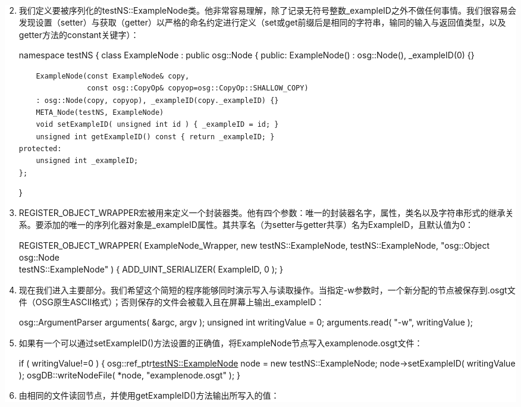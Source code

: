 2.  我们定义要被序列化的testNS::ExampleNode类。他非常容易理解，除了记录无符号整数\_exampleID之外不做任何事情。我们很容易会发现设置（setter）与获取（getter）以严格的命名约定进行定义（set或get前缀后是相同的字符串，输同的输入与返回值类型，以及getter方法的constant关键字）：



    namespace testNS {
        class ExampleNode : public osg::Node
        {
        public:
            ExampleNode() : osg::Node(), _exampleID(0) {}

            ExampleNode(const ExampleNode& copy,
                        const osg::CopyOp& copyop=osg::CopyOp::SHALLOW_COPY)
            : osg::Node(copy, copyop), _exampleID(copy._exampleID) {}    
            META_Node(testNS, ExampleNode)    
            void setExampleID( unsigned int id ) { _exampleID = id; }
            unsigned int getExampleID() const { return _exampleID; }    
        protected:
            unsigned int _exampleID;
        };
    }

3.  REGISTER\_OBJECT\_WRAPPER宏被用来定义一个封装器类。他有四个参数：唯一的封装器名字，属性，类名以及字符串形式的继承关系。要添加的唯一的序列化器对象是\_exampleID属性。其共享名（为setter与getter共享）名为ExampleID，且默认值为0：



    REGISTER_OBJECT_WRAPPER( ExampleNode_Wrapper,
                             new testNS::ExampleNode,
                             testNS::ExampleNode,
                             "osg::Object osg::Node  
                             testNS::ExampleNode" )
    {
        ADD_UINT_SERIALIZER( ExampleID, 0 );
    }

4.  现在我们进入主要部分。我们希望这个简短的程序能够同时演示写入与读取操作。当指定-w参数时，一个新分配的节点被保存到.osgt文件（OSG原生ASCII格式）；否则保存的文件会被载入且在屏幕上输出\_exampleID：



    osg::ArgumentParser arguments( &argc, argv );
    unsigned int writingValue = 0;
    arguments.read( "-w", writingValue );

5.  如果有一个可以通过setExampleID()方法设置的正确值，将ExampleNode节点写入examplenode.osgt文件：



    if ( writingValue!=0 )
    {
        osg::ref_ptr<testNS::ExampleNode> node = new testNS::ExampleNode;
        node->setExampleID( writingValue );
        osgDB::writeNodeFile( *node, "examplenode.osgt" );
    }

6.  由相同的文件读回节点，并使用getExampleID()方法输出所写入的值：


